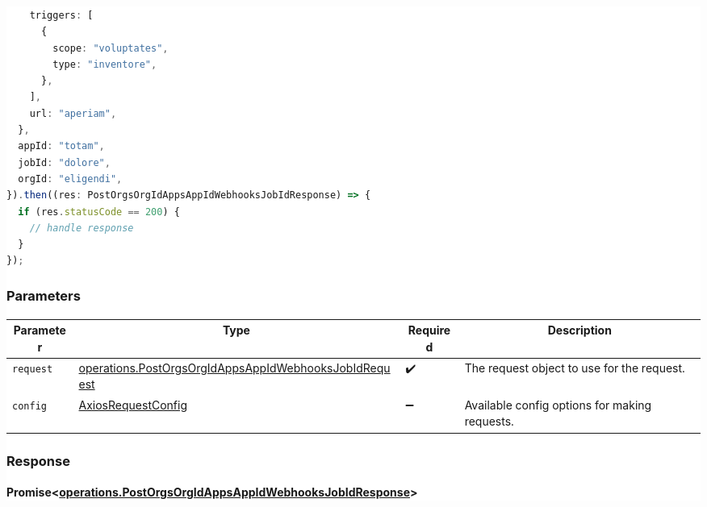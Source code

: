 ```typescript
    triggers: [
      {
        scope: "voluptates",
        type: "inventore",
      },
    ],
    url: "aperiam",
  },
  appId: "totam",
  jobId: "dolore",
  orgId: "eligendi",
}).then((res: PostOrgsOrgIdAppsAppIdWebhooksJobIdResponse) => {
  if (res.statusCode == 200) {
    // handle response
  }
});
```

### Parameters

| Parameter                                                                                                                      | Type                                                                                                                           | Required                                                                                                                       | Description                                                                                                                    |
| ------------------------------------------------------------------------------------------------------------------------------ | ------------------------------------------------------------------------------------------------------------------------------ | ------------------------------------------------------------------------------------------------------------------------------ | ------------------------------------------------------------------------------------------------------------------------------ |
| `request`                                                                                                                      | [operations.PostOrgsOrgIdAppsAppIdWebhooksJobIdRequest](../../models/operations/postorgsorgidappsappidwebhooksjobidrequest.md) | :heavy_check_mark:                                                                                                             | The request object to use for the request.                                                                                     |
| `config`                                                                                                                       | [AxiosRequestConfig](https://axios-http.com/docs/req_config)                                                                   | :heavy_minus_sign:                                                                                                             | Available config options for making requests.                                                                                  |


### Response

**Promise<[operations.PostOrgsOrgIdAppsAppIdWebhooksJobIdResponse](../../models/operations/postorgsorgidappsappidwebhooksjobidresponse.md)>**

